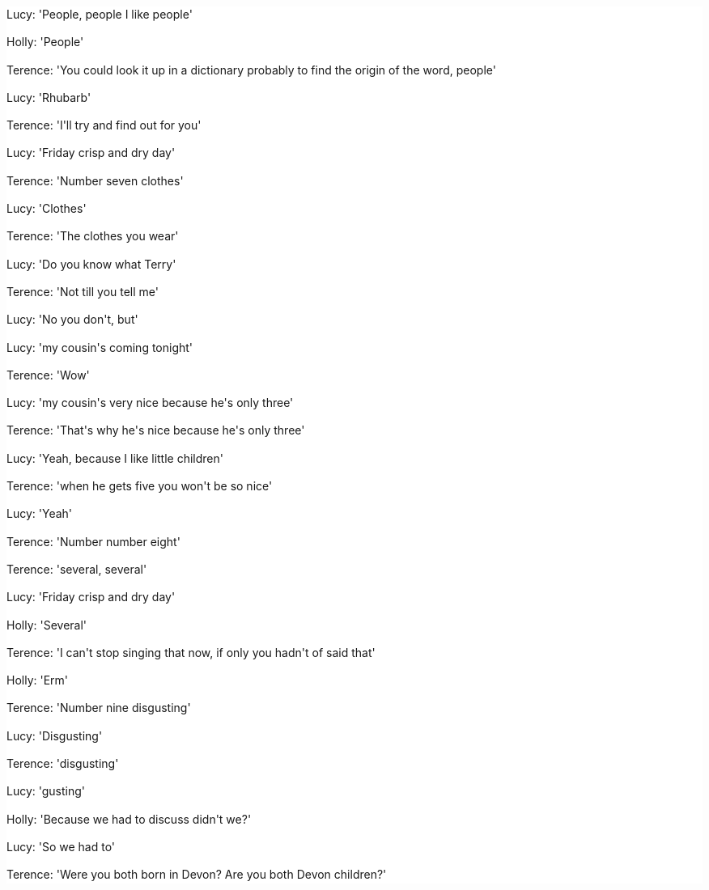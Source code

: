Lucy: 'People, people I like people'

Holly: 'People'

Terence: 'You could look it up in a dictionary probably to find the origin of the word, people'

Lucy: 'Rhubarb'

Terence: 'I'll try and find out for you'

Lucy: 'Friday crisp and dry day'

Terence: 'Number seven clothes'

Lucy: 'Clothes'

Terence: 'The clothes you wear'

Lucy: 'Do you know what Terry'

Terence: 'Not till you tell me'

Lucy: 'No you don't, but'

Lucy: 'my cousin's coming tonight'

Terence: 'Wow'

Lucy: 'my cousin's very nice because he's only three'

Terence: 'That's why he's nice because he's only three'

Lucy: 'Yeah, because I like little children'

Terence: 'when he gets five you won't be so nice'

Lucy: 'Yeah'

Terence: 'Number number eight'

Terence: 'several, several'

Lucy: 'Friday crisp and dry day'

Holly: 'Several'

Terence: 'I can't stop singing that now, if only you hadn't of said that'

Holly: 'Erm'

Terence: 'Number nine disgusting'

Lucy: 'Disgusting'

Terence: 'disgusting'

Lucy: 'gusting'

Holly: 'Because we had to discuss didn't we?'

Lucy: 'So we had to'

Terence: 'Were you both born in Devon?
Are you both Devon children?'
